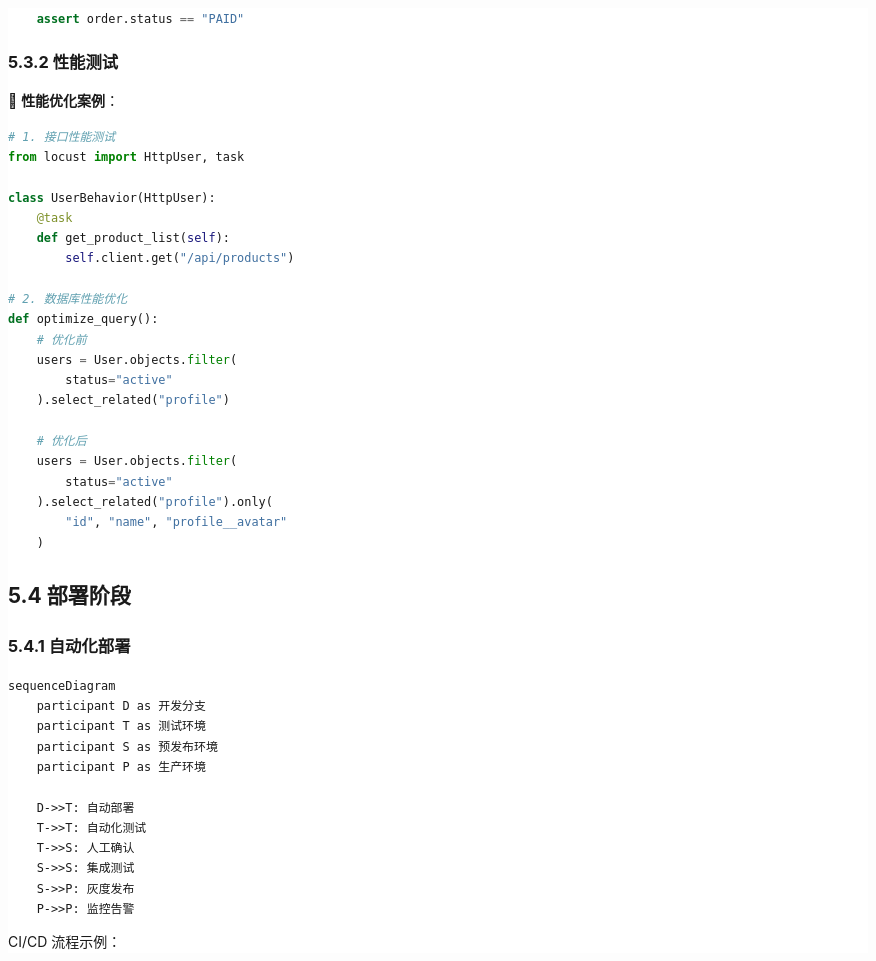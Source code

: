 ```python
    assert order.status == "PAID"
```

### 5.3.2 性能测试

🚀 **性能优化案例**：

```python
# 1. 接口性能测试
from locust import HttpUser, task

class UserBehavior(HttpUser):
    @task
    def get_product_list(self):
        self.client.get("/api/products")

# 2. 数据库性能优化
def optimize_query():
    # 优化前
    users = User.objects.filter(
        status="active"
    ).select_related("profile")
    
    # 优化后
    users = User.objects.filter(
        status="active"
    ).select_related("profile").only(
        "id", "name", "profile__avatar"
    )
```

## 5.4 部署阶段

### 5.4.1 自动化部署

```mermaid
sequenceDiagram
    participant D as 开发分支
    participant T as 测试环境
    participant S as 预发布环境
    participant P as 生产环境
    
    D->>T: 自动部署
    T->>T: 自动化测试
    T->>S: 人工确认
    S->>S: 集成测试
    S->>P: 灰度发布
    P->>P: 监控告警
```

CI/CD 流程示例：
